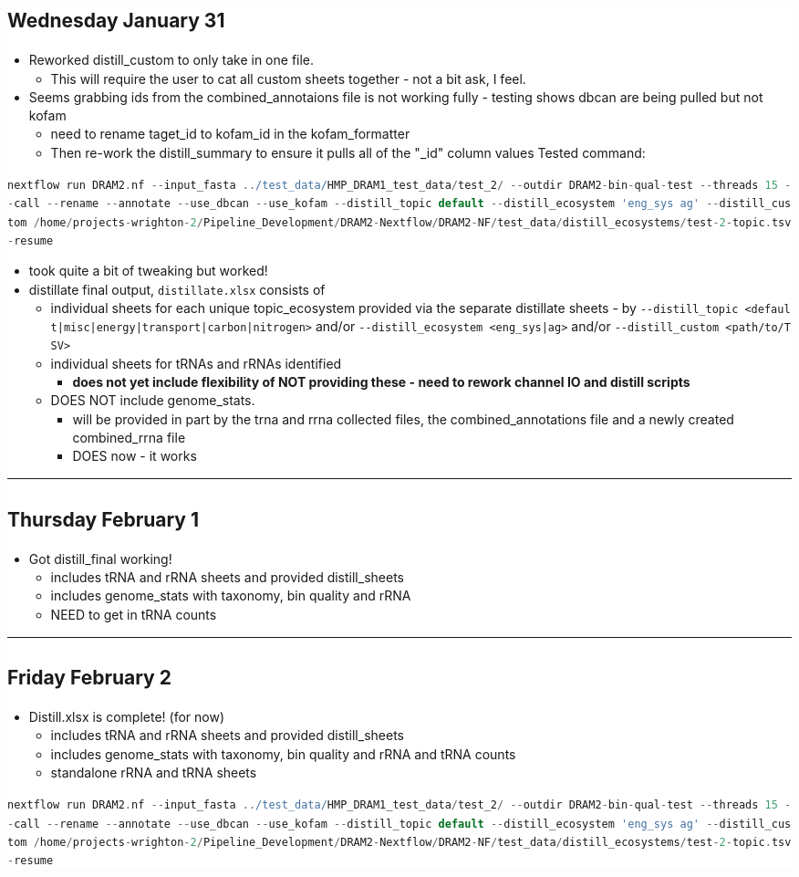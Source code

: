 ## Wednesday January 31
- Reworked distill_custom to only take in one file. 
	- This will require the user to cat all custom sheets together - not a bit ask, I feel.
- Seems grabbing ids from the combined_annotaions file is not working fully - testing shows dbcan are being pulled but not kofam
	- need to rename taget_id to kofam_id in the kofam_formatter
	- Then re-work the distill_summary to ensure it pulls all of the "\_id" column values
Tested command:
```groovy
nextflow run DRAM2.nf --input_fasta ../test_data/HMP_DRAM1_test_data/test_2/ --outdir DRAM2-bin-qual-test --threads 15 --call --rename --annotate --use_dbcan --use_kofam --distill_topic default --distill_ecosystem 'eng_sys ag' --distill_custom /home/projects-wrighton-2/Pipeline_Development/DRAM2-Nextflow/DRAM2-NF/test_data/distill_ecosystems/test-2-topic.tsv -resume
```
- took quite a bit of tweaking but worked!
- distillate final output, `distillate.xlsx` consists of
	- individual sheets for each unique topic_ecosystem provided via the separate distillate sheets
			- by `--distill_topic <default|misc|energy|transport|carbon|nitrogen>` and/or `--distill_ecosystem <eng_sys|ag>` and/or `--distill_custom <path/to/TSV>`
	- individual sheets for tRNAs and rRNAs identified
		- **does not yet include flexibility of NOT providing these - need to rework channel IO and distill scripts**
	- DOES NOT include genome_stats. 
		- will be provided in part by the trna and rrna collected files, the combined_annotations file and a newly created combined_rrna file
		- DOES now - it works

------


## Thursday February 1
- Got distill_final working!
	- includes tRNA and rRNA sheets and provided distill_sheets
	- includes genome_stats with taxonomy, bin quality and rRNA
	- NEED to get in tRNA counts

------
## Friday February 2
- Distill.xlsx is complete! (for now)
	- includes tRNA and rRNA sheets and provided distill_sheets
	- includes genome_stats with taxonomy, bin quality and rRNA and tRNA counts
	- standalone rRNA and tRNA sheets

```groovy
nextflow run DRAM2.nf --input_fasta ../test_data/HMP_DRAM1_test_data/test_2/ --outdir DRAM2-bin-qual-test --threads 15 --call --rename --annotate --use_dbcan --use_kofam --distill_topic default --distill_ecosystem 'eng_sys ag' --distill_custom /home/projects-wrighton-2/Pipeline_Development/DRAM2-Nextflow/DRAM2-NF/test_data/distill_ecosystems/test-2-topic.tsv -resume
```

